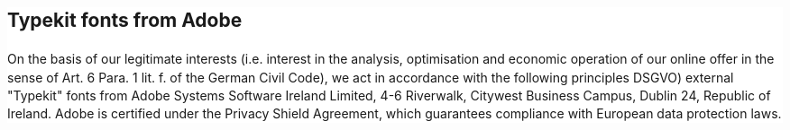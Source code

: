 ## Typekit fonts from Adobe
On the basis of our legitimate interests (i.e. interest in the analysis, optimisation and economic operation of our online offer in the sense of Art. 6 Para. 1 lit. f. of the German Civil Code), we act in accordance with the following principles DSGVO) external "Typekit" fonts from Adobe Systems Software Ireland Limited, 4-6 Riverwalk, Citywest Business Campus, Dublin 24, Republic of Ireland. Adobe is certified under the Privacy Shield Agreement, which guarantees compliance with European data protection laws.